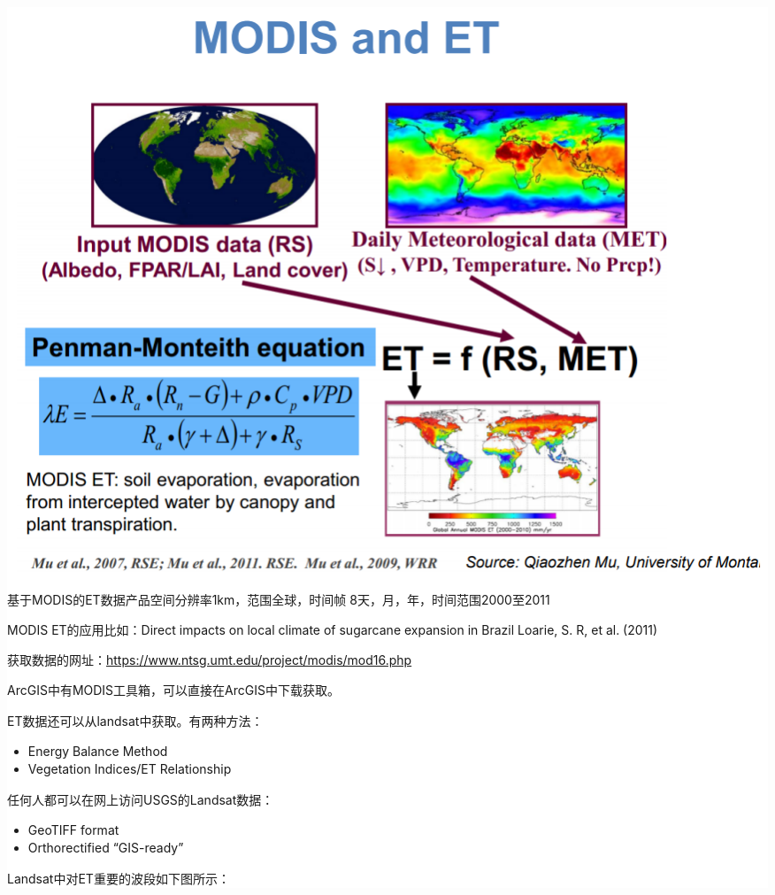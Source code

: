 ![](TIM截图20200418173431.png)

基于MODIS的ET数据产品空间分辨率1km，范围全球，时间帧 8天，月，年，时间范围2000至2011

MODIS ET的应用比如：Direct impacts on local climate of sugarcane expansion in Brazil Loarie, S. R, et al. (2011) 

获取数据的网址：https://www.ntsg.umt.edu/project/modis/mod16.php

ArcGIS中有MODIS工具箱，可以直接在ArcGIS中下载获取。

ET数据还可以从landsat中获取。有两种方法：

- Energy Balance Method
- Vegetation Indices/ET Relationship

任何人都可以在网上访问USGS的Landsat数据：

- GeoTIFF format
- Orthorectified “GIS-ready” 

Landsat中对ET重要的波段如下图所示：
